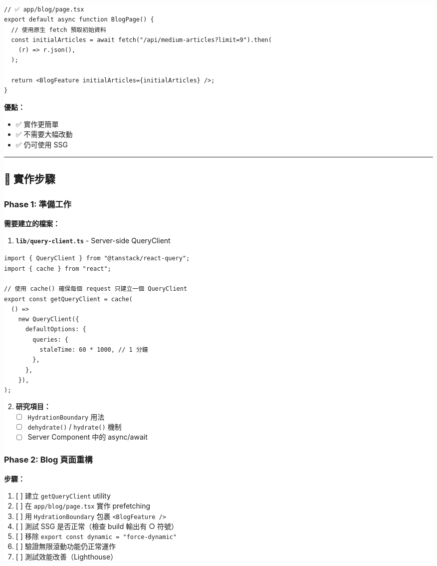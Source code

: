 ```tsx
// ✅ app/blog/page.tsx
export default async function BlogPage() {
  // 使用原生 fetch 預取初始資料
  const initialArticles = await fetch("/api/medium-articles?limit=9").then(
    (r) => r.json(),
  );

  return <BlogFeature initialArticles={initialArticles} />;
}
```

**優點：**

- ✅ 實作更簡單
- ✅ 不需要大幅改動
- ✅ 仍可使用 SSG

---

## 📝 實作步驟

### Phase 1: 準備工作

**需要建立的檔案：**

1. **`lib/query-client.ts`** - Server-side QueryClient

```tsx
import { QueryClient } from "@tanstack/react-query";
import { cache } from "react";

// 使用 cache() 確保每個 request 只建立一個 QueryClient
export const getQueryClient = cache(
  () =>
    new QueryClient({
      defaultOptions: {
        queries: {
          staleTime: 60 * 1000, // 1 分鐘
        },
      },
    }),
);
```

2. **研究項目：**
   - [ ] `HydrationBoundary` 用法
   - [ ] `dehydrate()` / `hydrate()` 機制
   - [ ] Server Component 中的 async/await

### Phase 2: Blog 頁面重構

**步驟：**

1. [ ] 建立 `getQueryClient` utility
2. [ ] 在 `app/blog/page.tsx` 實作 prefetching
3. [ ] 用 `HydrationBoundary` 包裹 `<BlogFeature />`
4. [ ] 測試 SSG 是否正常（檢查 build 輸出有 ○ 符號）
5. [ ] 移除 `export const dynamic = "force-dynamic"`
6. [ ] 驗證無限滾動功能仍正常運作
7. [ ] 測試效能改善（Lighthouse）
